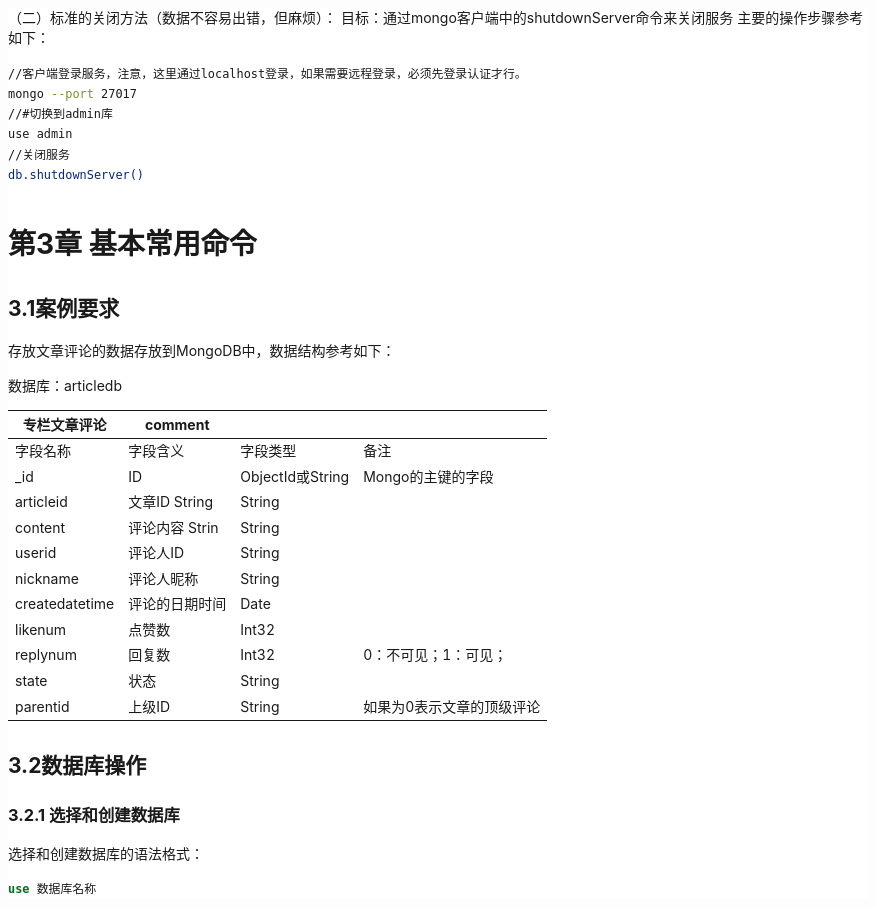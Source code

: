 （二）标准的关闭方法（数据不容易出错，但麻烦）：
目标：通过mongo客户端中的shutdownServer命令来关闭服务
主要的操作步骤参考如下：

```bash
//客户端登录服务，注意，这里通过localhost登录，如果需要远程登录，必须先登录认证才行。
mongo --port 27017
//#切换到admin库
use admin
//关闭服务
db.shutdownServer()
```

# 第3章 基本常用命令

## 3.1案例要求

存放文章评论的数据存放到MongoDB中，数据结构参考如下：

数据库：articledb

| 专栏文章评论   | comment        |                  |                           |
| -------------- | -------------- | ---------------- | ------------------------- |
| 字段名称       | 字段含义       | 字段类型         | 备注                      |
| _id            | ID             | ObjectId或String | Mongo的主键的字段         |
| articleid      | 文章ID String  | String           |                           |
| content        | 评论内容 Strin | String           |                           |
| userid         | 评论人ID       | String           |                           |
| nickname       | 评论人昵称     | String           |                           |
| createdatetime | 评论的日期时间 | Date             |                           |
| likenum        | 点赞数         | Int32            |                           |
| replynum       | 回复数         | Int32            | 0：不可见；1：可见；      |
| state          | 状态           | String           |                           |
| parentid       | 上级ID         | String           | 如果为0表示文章的顶级评论 |

## 3.2数据库操作

### 3.2.1 选择和创建数据库

选择和创建数据库的语法格式：

```sql
use 数据库名称
```
